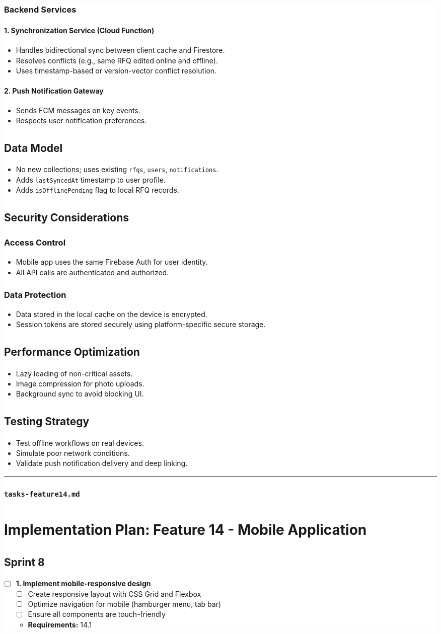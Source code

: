 ### Backend Services

#### 1. Synchronization Service (Cloud Function)
- Handles bidirectional sync between client cache and Firestore.
- Resolves conflicts (e.g., same RFQ edited online and offline).
- Uses timestamp-based or version-vector conflict resolution.

#### 2. Push Notification Gateway
- Sends FCM messages on key events.
- Respects user notification preferences.

## Data Model
- No new collections; uses existing `rfqs`, `users`, `notifications`.
- Adds `lastSyncedAt` timestamp to user profile.
- Adds `isOfflinePending` flag to local RFQ records.

## Security Considerations

### Access Control
- Mobile app uses the same Firebase Auth for user identity.
- All API calls are authenticated and authorized.

### Data Protection
- Data stored in the local cache on the device is encrypted.
- Session tokens are stored securely using platform-specific secure storage.

## Performance Optimization
- Lazy loading of non-critical assets.
- Image compression for photo uploads.
- Background sync to avoid blocking UI.

## Testing Strategy
- Test offline workflows on real devices.
- Simulate poor network conditions.
- Validate push notification delivery and deep linking.


---

### `tasks-feature14.md`

# Implementation Plan: Feature 14 - Mobile Application

## Sprint 8

- [ ] **1. Implement mobile-responsive design**
  - [ ] Create responsive layout with CSS Grid and Flexbox
  - [ ] Optimize navigation for mobile (hamburger menu, tab bar)
  - [ ] Ensure all components are touch-friendly
  - **Requirements:** 14.1
